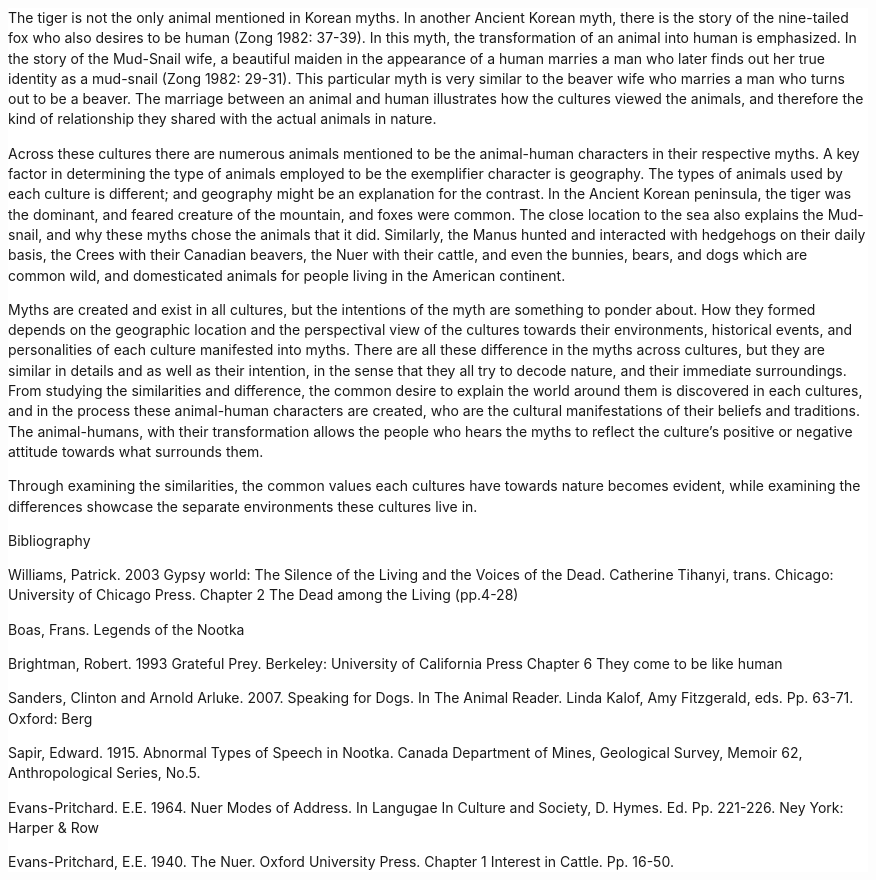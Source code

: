 The tiger is not the only animal mentioned in Korean myths. In another Ancient Korean myth, there is the story of the nine-tailed fox who also desires to be human (Zong 1982: 37-39). In this myth, the transformation of an animal into human is emphasized. In the story of the Mud-Snail wife, a beautiful maiden in the appearance of a human marries a man who later finds out her true identity as a mud-snail (Zong 1982:  29-31). This particular myth is very similar to the beaver wife who marries a man who turns out to be a beaver. The marriage between an animal and human illustrates how the cultures viewed the animals, and therefore the kind of relationship they shared with the actual animals in nature. 

Across these cultures there are numerous animals mentioned to be the animal-human characters in their respective myths. A key factor in determining the type of animals employed to be the exemplifier character is geography. The types of animals used by each culture is different; and geography might be an explanation for the contrast. In the Ancient Korean peninsula, the tiger was the dominant, and feared creature of the mountain, and foxes were common. The close location to the sea also explains the Mud-snail, and why these myths chose the animals that it did. Similarly, the Manus hunted and interacted with hedgehogs on their daily basis, the Crees with their Canadian beavers, the Nuer with their cattle, and even the bunnies, bears, and dogs which are common wild, and domesticated animals for people living in the American continent.   

Myths are created and exist in all cultures, but the intentions of the myth are something to ponder about. How they formed depends on the geographic location and the perspectival view of the cultures towards their environments, historical events, and personalities of each culture manifested into myths. There are all these difference in the myths across cultures, but they are similar in details and as well as their intention, in the sense that they all try to decode nature, and their immediate surroundings. From studying the similarities and difference, the common desire to explain the world around them is discovered in each cultures, and in the process these animal-human characters are created, who are the 
cultural manifestations of their beliefs and traditions. The animal-humans, with their transformation allows the people who hears the myths to reflect the culture’s positive or negative attitude towards what surrounds them.


Through examining the similarities, the common values each cultures have towards nature becomes evident, while examining the differences showcase the separate environments these cultures live in.


Bibliography 

Williams, Patrick. 2003 Gypsy world: The Silence of the Living and the Voices of the Dead. Catherine Tihanyi, trans. Chicago: University of Chicago Press. Chapter 2 The Dead among the Living (pp.4-28)

Boas, Frans. Legends of the Nootka

Brightman, Robert. 1993 Grateful Prey. Berkeley: University of California Press Chapter 6 They come to be like human

Sanders, Clinton and Arnold Arluke. 2007. Speaking for Dogs. In The Animal Reader. 	Linda Kalof, Amy Fitzgerald, eds. Pp. 63-71. Oxford: Berg 

Sapir, Edward. 1915. Abnormal Types of Speech in Nootka. Canada Department of Mines, Geological Survey, Memoir 62, Anthropological Series, No.5.

Evans-Pritchard. E.E. 1964. Nuer Modes of Address. In Langugae In Culture and Society, D. Hymes. Ed. Pp. 221-226. Ney York: Harper & Row

Evans-Pritchard, E.E. 1940. The Nuer. Oxford University Press. Chapter 1 Interest in Cattle. Pp. 16-50.
